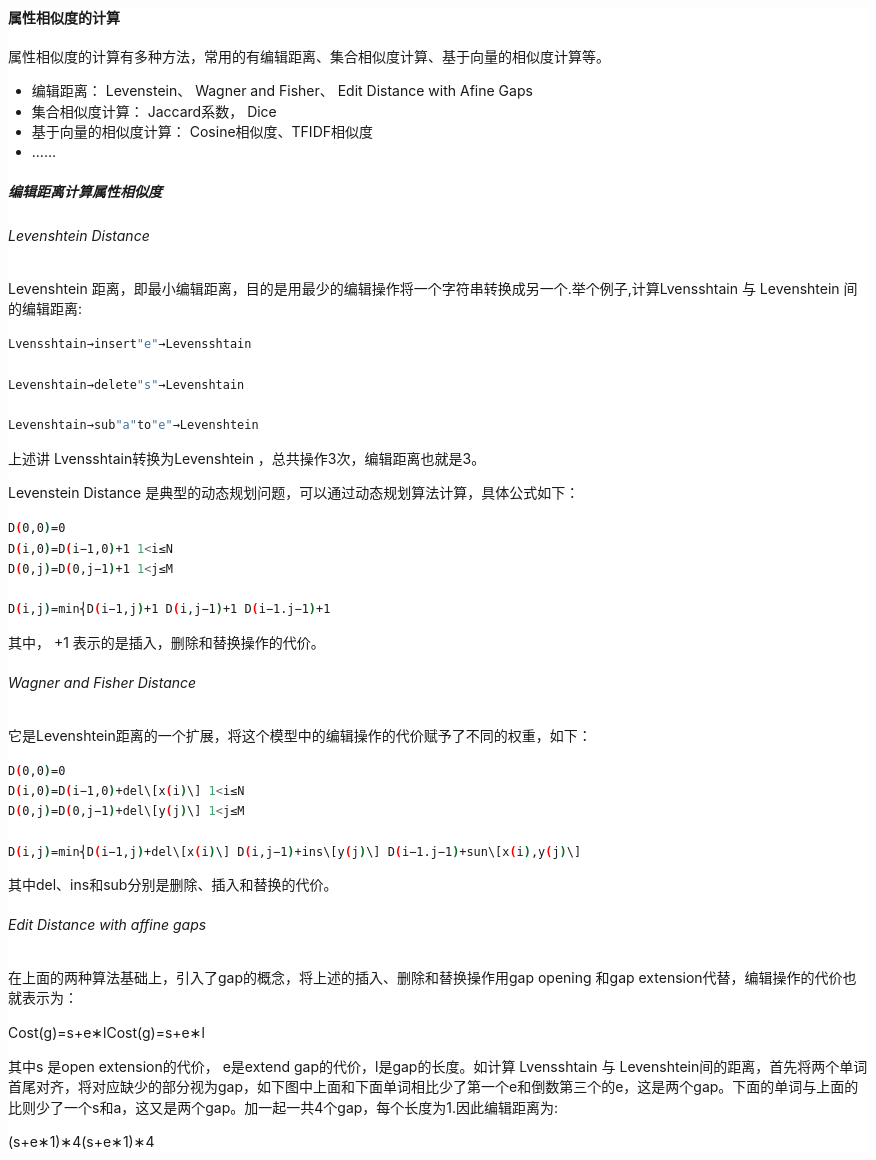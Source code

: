 #### 属性相似度的计算

属性相似度的计算有多种方法，常用的有编辑距离、集合相似度计算、基于向量的相似度计算等。

- 编辑距离： Levenstein、 Wagner and Fisher、 Edit Distance with Afine Gaps
- 集合相似度计算： Jaccard系数， Dice
- 基于向量的相似度计算： Cosine相似度、TFIDF相似度
- ……

##### 编辑距离计算属性相似度

###### Levenshtein Distance

Levenshtein 距离，即最小编辑距离，目的是用最少的编辑操作将一个字符串转换成另一个.举个例子,计算Lvensshtain 与 Levenshtein 间的编辑距离:

```python
Lvensshtain→insert"e"→Levensshtain

Levenshtain→delete"s"→Levenshtain

Levenshtain→sub"a"to"e"→Levenshtein
```
上述讲 Lvensshtain转换为Levenshtein ，总共操作3次，编辑距离也就是3。

Levenstein Distance 是典型的动态规划问题，可以通过动态规划算法计算，具体公式如下：
```bash
D(0,0)=0
D(i,0)=D(i−1,0)+1 1<i≤N
D(0,j)=D(0,j−1)+1 1<j≤M

D(i,j)=min⎨D(i−1,j)+1 D(i,j−1)+1 D(i−1.j−1)+1
```

其中， +1 表示的是插入，删除和替换操作的代价。

###### Wagner and Fisher Distance

它是Levenshtein距离的一个扩展，将这个模型中的编辑操作的代价赋予了不同的权重，如下：
```bash
D(0,0)=0
D(i,0)=D(i−1,0)+del\[x(i)\] 1<i≤N
D(0,j)=D(0,j−1)+del\[y(j)\] 1<j≤M

D(i,j)=min⎨D(i−1,j)+del\[x(i)\] D(i,j−1)+ins\[y(j)\] D(i−1.j−1)+sun\[x(i),y(j)\]
```

其中del、ins和sub分别是删除、插入和替换的代价。

###### Edit Distance with affine gaps

在上面的两种算法基础上，引入了gap的概念，将上述的插入、删除和替换操作用gap opening 和gap extension代替，编辑操作的代价也就表示为：

Cost(g)=s+e∗lCost(g)=s+e∗l

其中s 是open extension的代价， e是extend gap的代价，l是gap的长度。如计算 Lvensshtain 与 Levenshtein间的距离，首先将两个单词首尾对齐，将对应缺少的部分视为gap，如下图中上面和下面单词相比少了第一个e和倒数第三个的e，这是两个gap。下面的单词与上面的比则少了一个s和a，这又是两个gap。加一起一共4个gap，每个长度为1.因此编辑距离为:

(s+e∗1)∗4(s+e∗1)∗4
